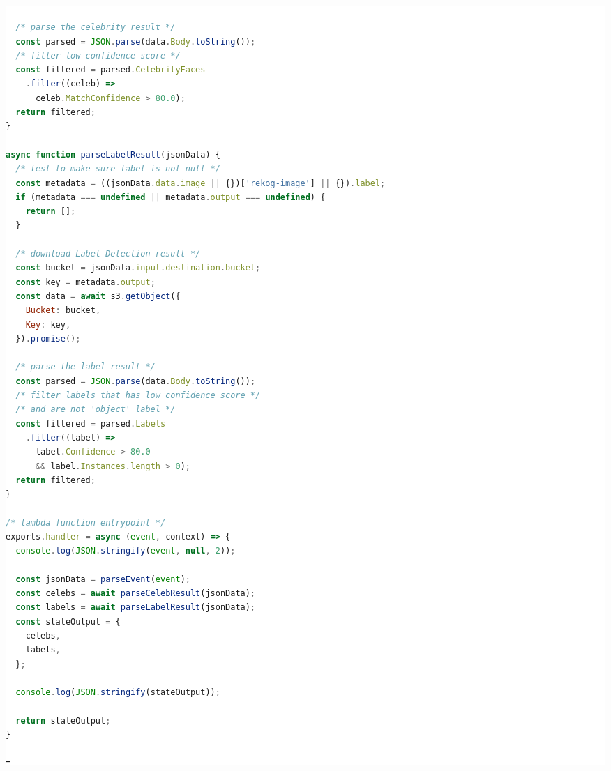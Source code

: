 ```javascript

  /* parse the celebrity result */
  const parsed = JSON.parse(data.Body.toString());
  /* filter low confidence score */
  const filtered = parsed.CelebrityFaces
    .filter((celeb) =>
      celeb.MatchConfidence > 80.0);
  return filtered;
}

async function parseLabelResult(jsonData) {
  /* test to make sure label is not null */
  const metadata = ((jsonData.data.image || {})['rekog-image'] || {}).label;
  if (metadata === undefined || metadata.output === undefined) {
    return [];
  }

  /* download Label Detection result */
  const bucket = jsonData.input.destination.bucket;
  const key = metadata.output;
  const data = await s3.getObject({
    Bucket: bucket,
    Key: key,
  }).promise();

  /* parse the label result */
  const parsed = JSON.parse(data.Body.toString());
  /* filter labels that has low confidence score */
  /* and are not 'object' label */
  const filtered = parsed.Labels
    .filter((label) =>
      label.Confidence > 80.0
      && label.Instances.length > 0);
  return filtered;
}

/* lambda function entrypoint */
exports.handler = async (event, context) => {
  console.log(JSON.stringify(event, null, 2));

  const jsonData = parseEvent(event);
  const celebs = await parseCelebResult(jsonData);
  const labels = await parseLabelResult(jsonData);
  const stateOutput = {
    celebs,
    labels,
  };

  console.log(JSON.stringify(stateOutput));

  return stateOutput;
}

```
_
